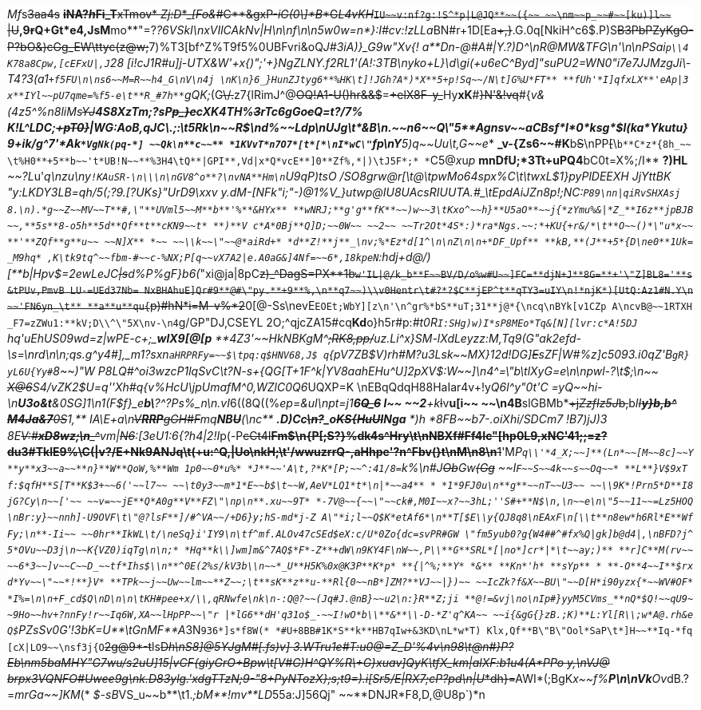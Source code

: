 *Mf*s~~3aa4s~~ ~~**iNA?*h*Fi_T**xTmov* *Zj:D**_*[Fo&*#C**&gxP-**iG(0*\\]*B**G*L4vKH*`IU~~v:nf?g:!S^*p|L@JQ**~~({~~ ~~\nm~~p_~~#~~[ku)]l~~`|U~~**,9~~r~~Q+Gt*e4,JsM**mo**\"=?*?*6VSkI\nxVIlCAkNv|H\n\nf\n\n5w0w=n**}:I#cv:!zLLa*BN#r+1D[Ea~~+,}~~.G.0q[NkiH^c6$.P)S~~B3PbPZyKgO-P?bO&)cGg_EW\ttyc(z@w;~~7)%T3[bf^Z%T9f5%0UBFvri&oQ*J#3iA)}_G9w\"Xv{! a**Dn-@#A#|Y.?)D^\nR@MW&TFG\n'\n\nPSai`p\\4K78a8Cpw,[cEFxU|,J`28 [i!cJ1R#u]j-UTX&W'+x{)\";'+}NgZLNY.f2RL1'(A!:3TB\nyko+L}\\d\\gi(+u6eC^Byd]\"suPU2=WN0\"i7e7JJMzgJi\\-T4?3(a1`+f5FU\n\ns6~~M=R~~h4_G\nV\n4j \nK\n}6_}HunZJtyg6**%HK\t]!JGh?A*)*X**5+p!Sq~~/N\t]G%U*FT** **fUh'*I]qfxLX**'eAp|3x**IYl~~pU7qme=%f5-e\t**R_#7h**`gQK;*(G~~\\/.~~z7{lRimJ^@~~OQ!A1-U()hr&&$~~=~~+elX8F-y_~~Hy**xK**#~~}N'&!vq~~#{**v&(4z5^%n8liMs~~YJ~~**4S8X*zTm;*?**sP~~p_}e~~cXK4TH%~~3~~rTc6gGo~~c~~Q=t?/**7**%** **K!**L^LDC**;~~+pT0}~~|WG:AoB,qJC**\\.;:*\t5Rk\n*~~R$\nd%~~Ldp\nUJg\t*&B\n.~~n6~~Q\"5**Agnsv~~aCBsf*I*0*ksg*$*l*(ka*Ykutu}9+ik/g^7'*Ak`*VgNk(pq-*] ~~Qk\n**c~~** *1KVvT*n7O7*[t*[*\nI*wC\"`*fp*\nY**5)q~~Uu*\t,G~~e** **_v-{Zs6~~#K**b~~S~~\nPP~~[~~\\`b**C*z*{8h_~~\t%H0**+5**b~~'t*UB!N~~**%3H4\tQ**|GPI**,Vd|x*Q*vcE**]0**Zf%,*|)\tJ5F*;* *`C5@*x*u*p* **mnDfU;*3Tt+uPQ4**bC0t=X%;/I** **?)HL** *~~?L*u'*q\nzu\ny`!KAuSR-\n\\\n\nGV8^o**?\nvNA**Hm\n`U9qP)tsO /SO8grw@r[\t@\tpwMo64spx%C\t\twxL$1}pyPlDEEXH JjYttBK \"y:LKDY3LB=qh$/$5(;?9.[?UKs}\"UrD9\\xxv y.dM-[NFk\"i;\"-)@1%V_}utwp@IU8UAcsRIUUTA.#_\tEpdAiJZn8p!;NC:`P89\nn|qiRvSHXAsj8.\n).*g~~Z~~MV~~T**#,\"**UVml5~~M**b**'%**&HYx** **wNRJ;**g'g**fK**~~)w~~3\tKxo^~~h}**U5aO**~~j{*zYmu%&|*Z_**I6z**jpBJB~~,**5s**8-o5h**5d**Qf**t**cKN9~~t* **)**V c*A*0Bj**Q]D;~~0W~~ ~~2~~ ~~Tr2Ot*4S*:)*ra*Ngs.~~:*+KU{+r&/*\t**O~~()*\"u*x~~**'**ZQf**g**u~~ ~~N]X** *~~ ~~\\k~~\"~~@*aiRd+* *d**Z!**j**_\nv;%*Ez*d[1^\n\nZ\n\n+*DF_Upf** **kB,**(J**+5*{D\ne0**1Uk=_M9hq* ,K\tk9tq^~~fbm-#~~c-%NX;P[q~~vX7A2|e.A0aG&]4Nf=~~6*,18kpeN`:hdj+d@/)[**b|Hpv$=2ewLeJC~~|s~~d%P%gF}b6(*\"xi@ja|8pC~~z)_^DagS=PX**1b`w'IL|@/k_b**F~~BV/D/o%w#U~~]FC=**djN+J**8G=**+'\"Z]BL8='**s&tPUv,PmvB LU-=UEd37Nb= NxBHAhuE]Qr#9**@#\"py.**+9**%,\n**q7~~)\\v0Hentr\t#?*?$C**jEP^t**qTY3=uIY\n!*njK*)[UtQ:Az1#N.Y\n~~'FN6yn_\t** **a**u**qu{`p)#hN*i=M-v%*2~~0[@-Ss\nevE`EOEt;WbY][z\n'\n^gr%*bS**uT;31**j@*{\ncq\nBYk[v1CZp A\ncvB@~~1RTXH_F7=zZWu1:**kV;D\\^\"5X\nv-\n4`g/GP\"DJ,CSEYL 2O;^qjcZA15#cq**Kd**o}h5r#p:*#t0R`I:SHg)w)I*sP8MEo*Tq&[N][lvr:c*A!5DJ`*hq'uEhUS09wd=z|*wPE-c+;_**wlX9[@[p** **4Z3'~~HkN*BKgM^~~;RK8,pp/~~uz.Li^x}S*M-lXdLeyzz:M,Tq9(G\"ak2efd-\\s=\nrd\n\n;qs.g^*y4#],_m1?sxn`aHRPRFy=~~$\tpq:q$HNV68,J$ q`{pV7ZB$V)rh#M?u3Lsk~~MX*}12d!DG]~~E~~sZF|W#%z]c5093.i0qZ'B`gR} yL6U{Yy#`8~~)\"W* *P8LQ#^oi3wzcP1lqSvC\t?N-s+{QG[T+1F^k|YV8aahEHu^U]2pXV$:W~~]\n4^=\"b\tlXyG=e\n\npwl-?\t$;\n~~ ~~X@6~~S4/vZK2$U=q''Xh#q{v%HcU\\jpUmafM^0,WZlC0Q6*UQXP=K \nEBqQdqH88HaIar4v+!y*Q6l^y\"0t'C =yQ~~hi-\n**U3o&t**&0SG]1\n1(F$*f}_e**b\\**?*^?Ps%_n\n.vI*6((8Q((%*ep=&uI\npt=j1**6~~Q_6~~ l~~ ~~2**+k*~~l~~v**u[i~~ ~~\n4B**slGBMb*~~+j*ZzfIz5J*b,~~b*I~~I**y}b,b^** **M4Ja&7**0S~~1,** **IA*\\E*+a\n~~V**RRP**gGH#F~~mq**NB~~U~~**(\nc** **.D)**Cc~~\n?~~_o~~KS{HuUI~~Ng**a** **)h* **8FB~~b7*-.*oiXhi/SDCm7* *!B7)jJ)3* *8E~~V:#**xD8wz;\n**_^~~vm|~~N6~~:[3eU1:6{?h4|2*!I*p(-P~~cCt4I**Fm$\n{P[;S?}%dk4s^Hry\t\nNBXf#Ff4Ic\"[hp0L9,xNC'41;;=z?du3#TklE9%\\C(|v?/E+Nk9ANJq\t(+u:^Q,|Uo\nkH;\t'/wwuzrrQ-,aHhpe'?n^Fbv(}t\nM\n8\n**1~~'M*P`q\\'*4_X;~~]**(Ln*~~[M~~8c]~~Y**y**x3~~a~~**n}**W**QoW,%**Wm 1p0~~0*u%* *J**~~'A\t,?*K*[P;~~^:41/8=`*k%\n#J~~Ob~~Gw~~(Gg~~ ~~I`F~~S~~4k~~s~~Oq~~* **L**}V$9xTf:$qfH**S[T**K$3+~~6('~~l7~~ ~~\t0y3~~m*1*E~~b$\t~~W,AeV*LQ1*t*\n|*~~a4** * *1*9FJ0u\n**g**~~nT~~U3~~ ~~\\9K*!Prn5*D**I8jG?Cy\n~~['~~ ~~v=~~jE**Q*A0g**V**FZ\"\np\n**.xu~~9T* *-7V@~~{~~\"~~ck#,M0I~~x?~~3hL;''S#+**N$\n,\n~~e\n\"5~~11~~=Lz5HOQ\nBr:y}~~nnh]-U9OVF\t\"@?lsF**]/#^VA~~/+D6}y;hS-md*j-Z A\"*i;l~~Q$K*etAf6*\n**T[$E\\y{QJ8q8\nEAxF\n[\\t**n8ew*h6Rl*E**WfFy;\n**-Ii~~ ~~0hr**IkWL\t/\neSq}i'IY9\n\tf^mf.ALOv47cSEd$eX:c/U*0Zo{dc=svPR#GW \"fm5yub0?g{W4##^#fx%Q|gk]b@d4|,\nBFD?j^5*OVu~~D3j\n~~K{VZ0)iqTg\n\n;* *Hq**k\\]wm]m&^7AQ$*F*-Z**+dW\n9KY4F\nW~~,P\\**G**SRL*[|no*]cr*|*\t~~ay;)** **r]C**M(rv~~ ~~6*3~~]v~~C~~D_~~tf*Ihs$\\n**^0E(2%s/kV3b\\n~~*_U**H5K%0x@K3P**K*p* **{|^%;**Y* *&** **Kn*'h* **sYp** * **-O**4~~I**$rxd*Yv~~\"~~*!**}V* **TPk~~j~~Uw~~lm~~**Z~~;\t**sK**z**u-**Rl{0~~nB*]ZM?**VJ~~|})~~ ~~IcZk?f&X~~BU\"~~D[H*i90yzx{*~~WV#OF**I%=\n\n+F_cd$Q\nD\n\n\tKH#pee+x/\\,qRNwfe\nk\n-:Q@?~~(Jq#J.@nB}~~u2\n:}R**Z;ji **@!=&vj\no\nIp#}yyM5CVms_**nQ*$Q!~~qU9~~9Ho~~hv+?nnFy!r~~Iq6W,XA~~lHpPP~~\"r |*lG6**dH'q31o$_-~~I!wO*b\\**&**\\-D-*Z'q^KA~~ ~~i{&gG{}zB.;K)**L:Yl[R\\;w*A@.rh&eQ$`PZsSv0G*'!3bK=U**\tGnMF**A*3N`936*]s*f8W(* *#U+8BB#1K*S**k**HB7qIw+&3KD\nL*w*T) Klx,Qf**B\"B\"Ool*SaP\t*]H~~**Iq-*fq[cX|LO9~~\nsf3j{O`~~2g@9*-t~~ls~~D**h\nS8]@5YJgM#[.fs)v] 3.WTru1e#T:**u0*@=Z_D'%4v\n98\t@n#}P?Eb\nm5baMHY\"G7wu/s2uU]15|vCF{giyGrO+Bpw\t[V#G)H^QY%R\\+G}xuav]QyK\tfX_km|alXF:b1u4(A*PPo y,\nVJ@ brpx3VQ**NFO#Uwee9g\nk.D83ylg.'xdgTTzN;9-\"8+PyNTozX};s;t9=).i[Sr5/E|RX7;cP?pd\n|U**dh}=~~AWI*(;BgK*x~~f%**P\n\nVk**Ov*dB.?=*mrGa~~]KM*(* *$-sB*VS_u~~b**\t1.*;bM**!mv**LD*55a:J]56Qj\" ~~**DNJR*F8,D,@U8p`)*n